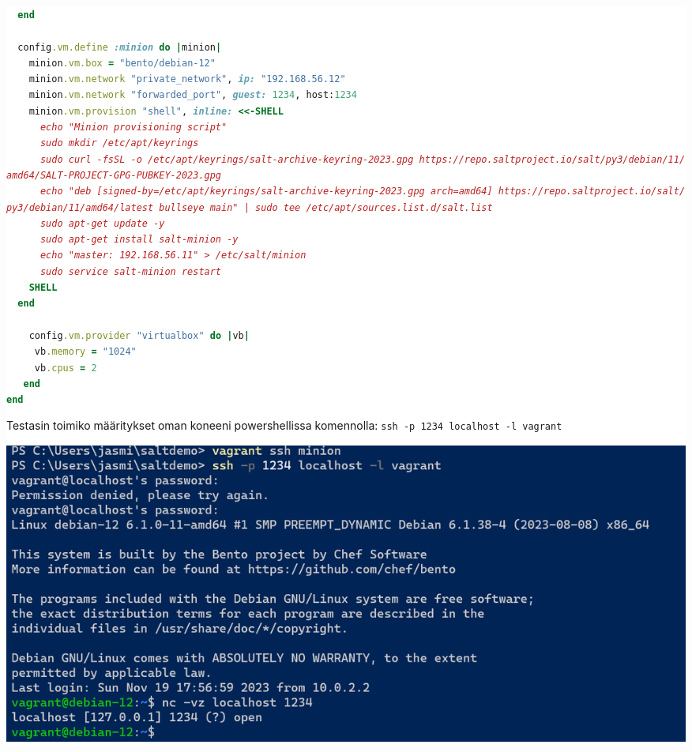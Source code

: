 ```ruby
  end

  config.vm.define :minion do |minion|
    minion.vm.box = "bento/debian-12"
    minion.vm.network "private_network", ip: "192.168.56.12"
    minion.vm.network "forwarded_port", guest: 1234, host:1234
    minion.vm.provision "shell", inline: <<-SHELL
      echo "Minion provisioning script"
      sudo mkdir /etc/apt/keyrings
      sudo curl -fsSL -o /etc/apt/keyrings/salt-archive-keyring-2023.gpg https://repo.saltproject.io/salt/py3/debian/11/amd64/SALT-PROJECT-GPG-PUBKEY-2023.gpg
      echo "deb [signed-by=/etc/apt/keyrings/salt-archive-keyring-2023.gpg arch=amd64] https://repo.saltproject.io/salt/py3/debian/11/amd64/latest bullseye main" | sudo tee /etc/apt/sources.list.d/salt.list
      sudo apt-get update -y
      sudo apt-get install salt-minion -y
      echo "master: 192.168.56.11" > /etc/salt/minion
      sudo service salt-minion restart
    SHELL
  end

    config.vm.provider "virtualbox" do |vb|
     vb.memory = "1024"
     vb.cpus = 2
   end
end
```

Testasin toimiko määritykset oman koneeni powershellissa komennolla: `ssh -p 1234 localhost -l vagrant`

![kuva](images/h4/11.png)

